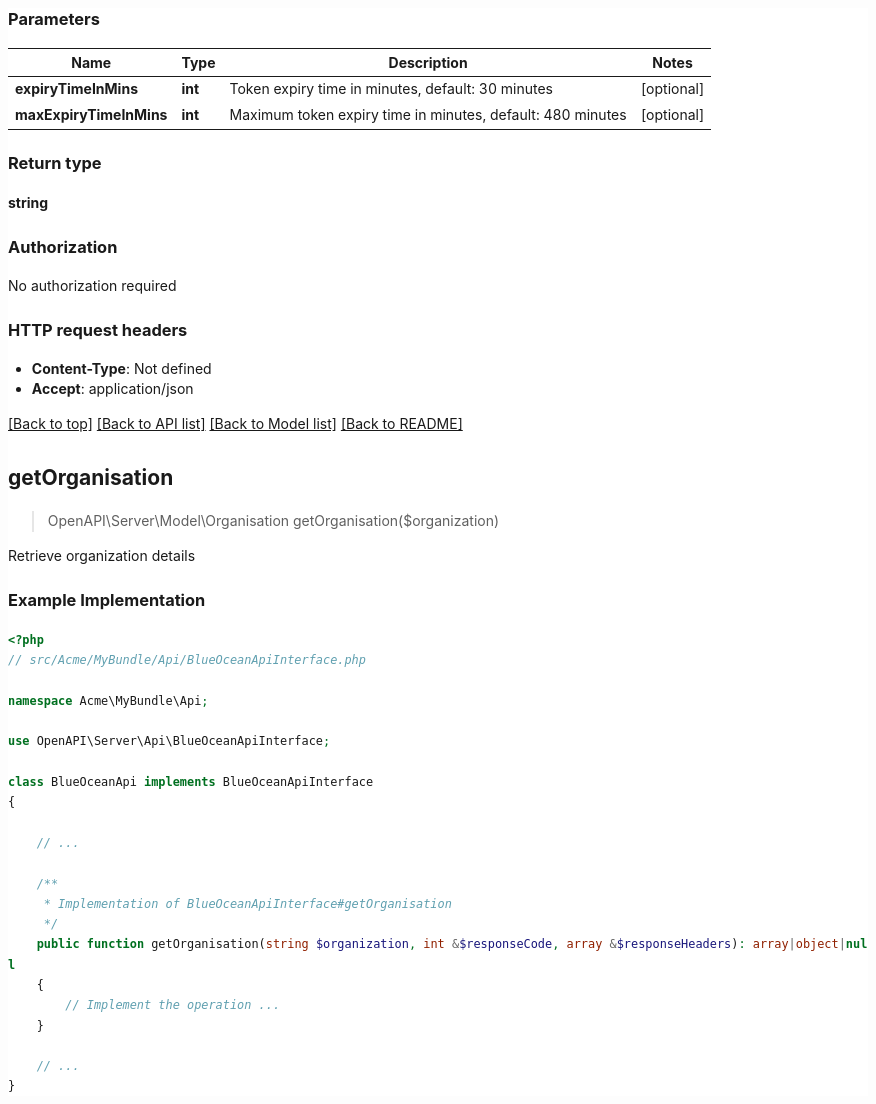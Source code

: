 ### Parameters

Name | Type | Description  | Notes
------------- | ------------- | ------------- | -------------
 **expiryTimeInMins** | **int**| Token expiry time in minutes, default: 30 minutes | [optional]
 **maxExpiryTimeInMins** | **int**| Maximum token expiry time in minutes, default: 480 minutes | [optional]

### Return type

**string**

### Authorization

No authorization required

### HTTP request headers

 - **Content-Type**: Not defined
 - **Accept**: application/json

[[Back to top]](#) [[Back to API list]](../../README.md#documentation-for-api-endpoints) [[Back to Model list]](../../README.md#documentation-for-models) [[Back to README]](../../README.md)

## **getOrganisation**
> OpenAPI\Server\Model\Organisation getOrganisation($organization)



Retrieve organization details

### Example Implementation
```php
<?php
// src/Acme/MyBundle/Api/BlueOceanApiInterface.php

namespace Acme\MyBundle\Api;

use OpenAPI\Server\Api\BlueOceanApiInterface;

class BlueOceanApi implements BlueOceanApiInterface
{

    // ...

    /**
     * Implementation of BlueOceanApiInterface#getOrganisation
     */
    public function getOrganisation(string $organization, int &$responseCode, array &$responseHeaders): array|object|null
    {
        // Implement the operation ...
    }

    // ...
}
```
